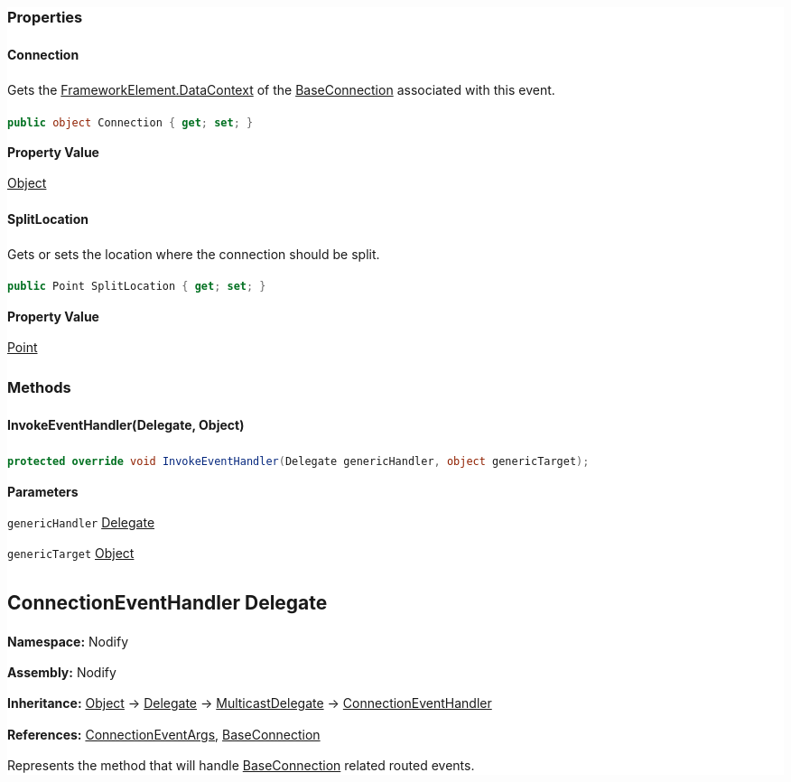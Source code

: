 ### Properties  
  
#### Connection  
  
Gets the [FrameworkElement.DataContext](https://docs.microsoft.com/en-us/dotnet/api/System.Windows.FrameworkElement.datacontext) of the [BaseConnection](#baseconnection-class) associated with this event.  
  
```csharp  
public object Connection { get; set; }  
```  
  
**Property Value**  
  
[Object](https://docs.microsoft.com/en-us/dotnet/api/System.Object)  
  
#### SplitLocation  
  
Gets or sets the location where the connection should be split.  
  
```csharp  
public Point SplitLocation { get; set; }  
```  
  
**Property Value**  
  
[Point](https://docs.microsoft.com/en-us/dotnet/api/System.Windows.Point)  
  
### Methods  
  
#### InvokeEventHandler(Delegate, Object)  
  
```csharp  
protected override void InvokeEventHandler(Delegate genericHandler, object genericTarget);  
```  
  
**Parameters**  
  
`genericHandler` [Delegate](https://docs.microsoft.com/en-us/dotnet/api/System.Delegate)  
  
`genericTarget` [Object](https://docs.microsoft.com/en-us/dotnet/api/System.Object)  
  
## ConnectionEventHandler Delegate  
  
**Namespace:** Nodify  
  
**Assembly:** Nodify  
  
**Inheritance:** [Object](https://docs.microsoft.com/en-us/dotnet/api/System.Object) → [Delegate](https://docs.microsoft.com/en-us/dotnet/api/System.Delegate) → [MulticastDelegate](https://docs.microsoft.com/en-us/dotnet/api/System.MulticastDelegate) → [ConnectionEventHandler](#connectioneventhandler-delegate)  
  
**References:** [ConnectionEventArgs](#connectioneventargs-class), [BaseConnection](#baseconnection-class)  
  
Represents the method that will handle [BaseConnection](#baseconnection-class) related routed events.  
  
